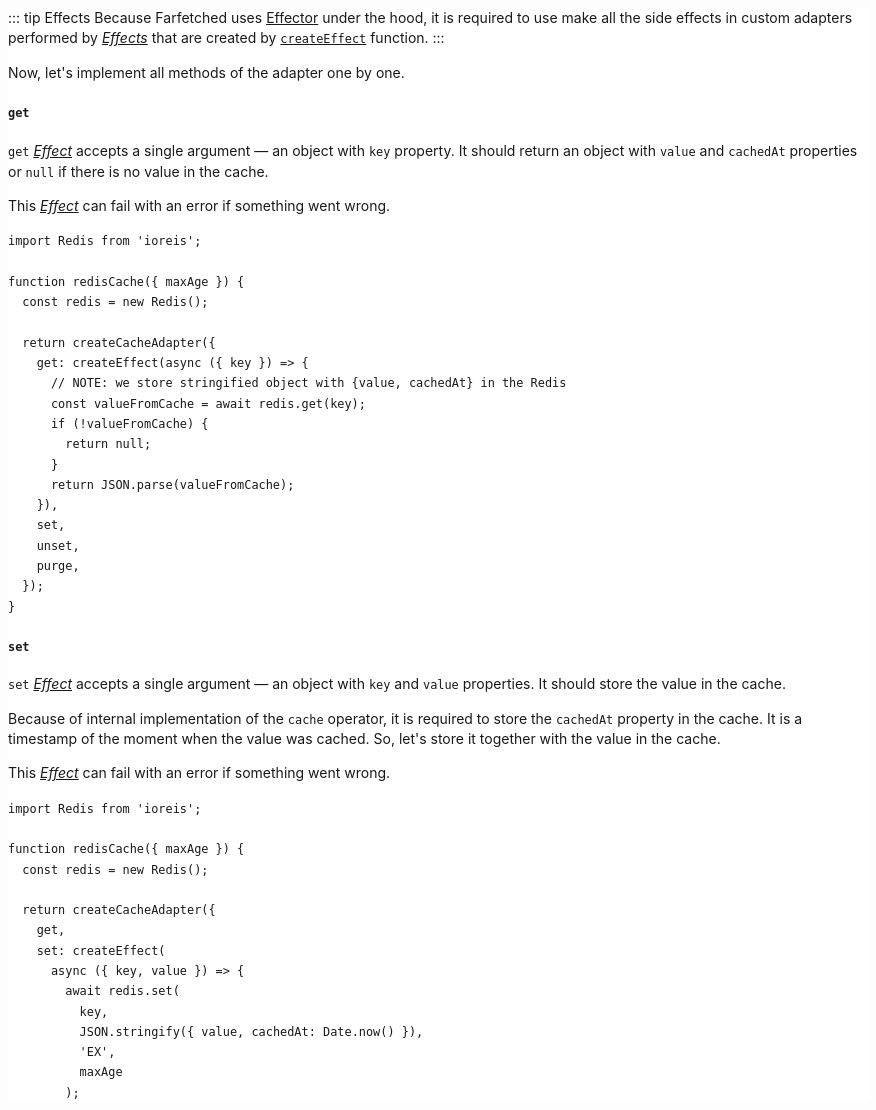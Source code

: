 ::: tip Effects
Because Farfetched uses [Effector](/statements/effector) under the hood, it is required to use make all the side effects in custom adapters performed by [_Effects_](https://effector.dev/en/api/effector/effect/) that are created by [`createEffect`](https://effector.dev/en/api/effector/createeffect/) function.
:::

Now, let's implement all methods of the adapter one by one.

#### `get`

`get` [_Effect_](https://effector.dev/en/api/effector/effect/) accepts a single argument — an object with `key` property. It should return an object with `value` and `cachedAt` properties or `null` if there is no value in the cache.

This [_Effect_](https://effector.dev/en/api/effector/effect/) can fail with an error if something went wrong.

```ts{4,7-14}
import Redis from 'ioreis';

function redisCache({ maxAge }) {
  const redis = new Redis();

  return createCacheAdapter({
    get: createEffect(async ({ key }) => {
      // NOTE: we store stringified object with {value, cachedAt} in the Redis
      const valueFromCache = await redis.get(key);
      if (!valueFromCache) {
        return null;
      }
      return JSON.parse(valueFromCache);
    }),
    set,
    unset,
    purge,
  });
}
```

#### `set`

`set` [_Effect_](https://effector.dev/en/api/effector/effect/) accepts a single argument — an object with `key` and `value` properties. It should store the value in the cache.

Because of internal implementation of the `cache` operator, it is required to store the `cachedAt` property in the cache. It is a timestamp of the moment when the value was cached. So, let's store it together with the value in the cache.

This [_Effect_](https://effector.dev/en/api/effector/effect/) can fail with an error if something went wrong.

```ts{4,8-17}
import Redis from 'ioreis';

function redisCache({ maxAge }) {
  const redis = new Redis();

  return createCacheAdapter({
    get,
    set: createEffect(
      async ({ key, value }) => {
        await redis.set(
          key,
          JSON.stringify({ value, cachedAt: Date.now() }),
          'EX',
          maxAge
        );
```